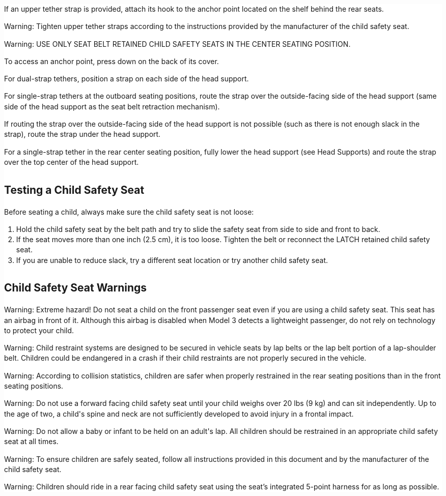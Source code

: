 If an upper tether strap is provided, attach its hook to the anchor point located on the shelf behind the rear seats.

Warning: Tighten upper tether straps according to the instructions provided by the manufacturer of the child safety seat.

Warning: USE ONLY SEAT BELT RETAINED CHILD SAFETY SEATS IN THE CENTER SEATING POSITION.

To access an anchor point, press down on the back of its cover.

For dual-strap tethers, position a strap on each side of the head support.

For single-strap tethers at the outboard seating positions, route the strap over the outside-facing side of the head support (same side of the head support as the seat belt retraction mechanism).

If routing the strap over the outside-facing side of the head support is not possible (such as there is not enough slack in the strap), route the strap under the head support.

For a single-strap tether in the rear center seating position, fully lower the head support (see Head Supports) and route the strap over the top center of the head support.


## Testing a Child Safety Seat

Before seating a child, always make sure the child safety seat is not loose:
1. Hold the child safety seat by the belt path and try to slide the safety seat from side to side and front to back.
2. If the seat moves more than one inch (2.5 cm), it is too loose. Tighten the belt or reconnect the LATCH retained child safety seat.
3. If you are unable to reduce slack, try a different seat location or try another child safety seat.


## Child Safety Seat Warnings

Warning: Extreme hazard! Do not seat a child on the front passenger seat even if you are using a child safety seat. This seat has an airbag in front of it. Although this airbag is disabled when Model 3 detects a lightweight passenger, do not rely on technology to protect your child.

Warning: Child restraint systems are designed to be secured in vehicle seats by lap belts or the lap belt portion of a lap-shoulder belt. Children could be endangered in a crash if their child restraints are not properly secured in the vehicle.

Warning: According to collision statistics, children are safer when properly restrained in the rear seating positions than in the front seating positions.

Warning: Do not use a forward facing child safety seat until your child weighs over 20 lbs (9 kg) and can sit independently. Up to the age of two, a child's spine and neck are not sufficiently developed to avoid injury in a frontal impact.

Warning: Do not allow a baby or infant to be held on an adult's lap. All children should be restrained in an appropriate child safety seat at all times.

Warning: To ensure children are safely seated, follow all instructions provided in this document and by the manufacturer of the child safety seat.

Warning: Children should ride in a rear facing child safety seat using the seat’s integrated 5-point harness for as long as possible.
